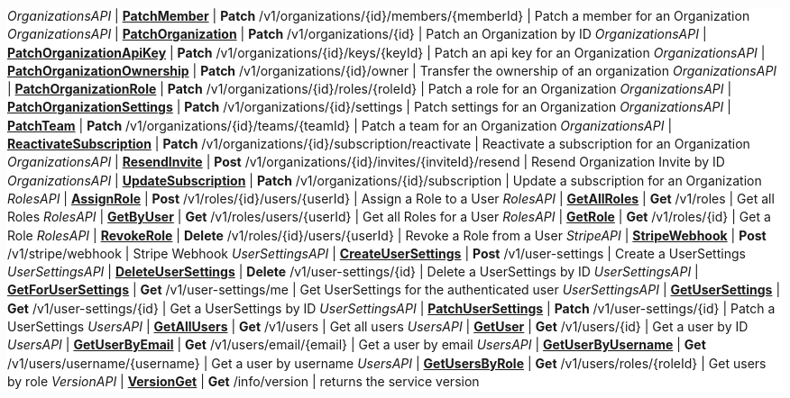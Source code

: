 *OrganizationsAPI* | [**PatchMember**](docs/OrganizationsAPI.md#patchmember) | **Patch** /v1/organizations/{id}/members/{memberId} | Patch a member for an Organization
*OrganizationsAPI* | [**PatchOrganization**](docs/OrganizationsAPI.md#patchorganization) | **Patch** /v1/organizations/{id} | Patch an Organization by ID
*OrganizationsAPI* | [**PatchOrganizationApiKey**](docs/OrganizationsAPI.md#patchorganizationapikey) | **Patch** /v1/organizations/{id}/keys/{keyId} | Patch an api key for an Organization
*OrganizationsAPI* | [**PatchOrganizationOwnership**](docs/OrganizationsAPI.md#patchorganizationownership) | **Patch** /v1/organizations/{id}/owner | Transfer the ownership of an organization
*OrganizationsAPI* | [**PatchOrganizationRole**](docs/OrganizationsAPI.md#patchorganizationrole) | **Patch** /v1/organizations/{id}/roles/{roleId} | Patch a role for an Organization
*OrganizationsAPI* | [**PatchOrganizationSettings**](docs/OrganizationsAPI.md#patchorganizationsettings) | **Patch** /v1/organizations/{id}/settings | Patch settings for an Organization
*OrganizationsAPI* | [**PatchTeam**](docs/OrganizationsAPI.md#patchteam) | **Patch** /v1/organizations/{id}/teams/{teamId} | Patch a team for an Organization
*OrganizationsAPI* | [**ReactivateSubscription**](docs/OrganizationsAPI.md#reactivatesubscription) | **Patch** /v1/organizations/{id}/subscription/reactivate | Reactivate a subscription for an Organization
*OrganizationsAPI* | [**ResendInvite**](docs/OrganizationsAPI.md#resendinvite) | **Post** /v1/organizations/{id}/invites/{inviteId}/resend | Resend Organization Invite by ID
*OrganizationsAPI* | [**UpdateSubscription**](docs/OrganizationsAPI.md#updatesubscription) | **Patch** /v1/organizations/{id}/subscription | Update a subscription for an Organization
*RolesAPI* | [**AssignRole**](docs/RolesAPI.md#assignrole) | **Post** /v1/roles/{id}/users/{userId} | Assign a Role to a User
*RolesAPI* | [**GetAllRoles**](docs/RolesAPI.md#getallroles) | **Get** /v1/roles | Get all Roles
*RolesAPI* | [**GetByUser**](docs/RolesAPI.md#getbyuser) | **Get** /v1/roles/users/{userId} | Get all Roles for a User
*RolesAPI* | [**GetRole**](docs/RolesAPI.md#getrole) | **Get** /v1/roles/{id} | Get a Role
*RolesAPI* | [**RevokeRole**](docs/RolesAPI.md#revokerole) | **Delete** /v1/roles/{id}/users/{userId} | Revoke a Role from a User
*StripeAPI* | [**StripeWebhook**](docs/StripeAPI.md#stripewebhook) | **Post** /v1/stripe/webhook | Stripe Webhook
*UserSettingsAPI* | [**CreateUserSettings**](docs/UserSettingsAPI.md#createusersettings) | **Post** /v1/user-settings | Create a UserSettings
*UserSettingsAPI* | [**DeleteUserSettings**](docs/UserSettingsAPI.md#deleteusersettings) | **Delete** /v1/user-settings/{id} | Delete a UserSettings by ID
*UserSettingsAPI* | [**GetForUserSettings**](docs/UserSettingsAPI.md#getforusersettings) | **Get** /v1/user-settings/me | Get UserSettings for the authenticated user
*UserSettingsAPI* | [**GetUserSettings**](docs/UserSettingsAPI.md#getusersettings) | **Get** /v1/user-settings/{id} | Get a UserSettings by ID
*UserSettingsAPI* | [**PatchUserSettings**](docs/UserSettingsAPI.md#patchusersettings) | **Patch** /v1/user-settings/{id} | Patch a UserSettings
*UsersAPI* | [**GetAllUsers**](docs/UsersAPI.md#getallusers) | **Get** /v1/users | Get all users
*UsersAPI* | [**GetUser**](docs/UsersAPI.md#getuser) | **Get** /v1/users/{id} | Get a user by ID
*UsersAPI* | [**GetUserByEmail**](docs/UsersAPI.md#getuserbyemail) | **Get** /v1/users/email/{email} | Get a user by email
*UsersAPI* | [**GetUserByUsername**](docs/UsersAPI.md#getuserbyusername) | **Get** /v1/users/username/{username} | Get a user by username
*UsersAPI* | [**GetUsersByRole**](docs/UsersAPI.md#getusersbyrole) | **Get** /v1/users/roles/{roleId} | Get users by role
*VersionAPI* | [**VersionGet**](docs/VersionAPI.md#versionget) | **Get** /info/version | returns the service version
